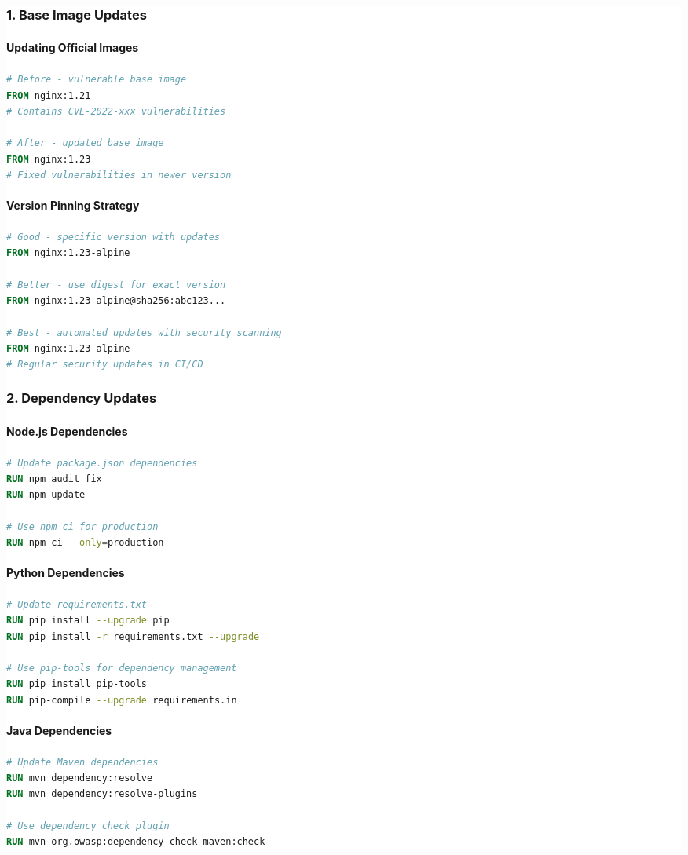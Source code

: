 ### **1. Base Image Updates**

#### **Updating Official Images**
```dockerfile
# Before - vulnerable base image
FROM nginx:1.21
# Contains CVE-2022-xxx vulnerabilities

# After - updated base image
FROM nginx:1.23
# Fixed vulnerabilities in newer version
```

#### **Version Pinning Strategy**
```dockerfile
# Good - specific version with updates
FROM nginx:1.23-alpine

# Better - use digest for exact version
FROM nginx:1.23-alpine@sha256:abc123...

# Best - automated updates with security scanning
FROM nginx:1.23-alpine
# Regular security updates in CI/CD
```

### **2. Dependency Updates**

#### **Node.js Dependencies**
```dockerfile
# Update package.json dependencies
RUN npm audit fix
RUN npm update

# Use npm ci for production
RUN npm ci --only=production
```

#### **Python Dependencies**
```dockerfile
# Update requirements.txt
RUN pip install --upgrade pip
RUN pip install -r requirements.txt --upgrade

# Use pip-tools for dependency management
RUN pip install pip-tools
RUN pip-compile --upgrade requirements.in
```

#### **Java Dependencies**
```dockerfile
# Update Maven dependencies
RUN mvn dependency:resolve
RUN mvn dependency:resolve-plugins

# Use dependency check plugin
RUN mvn org.owasp:dependency-check-maven:check
```
